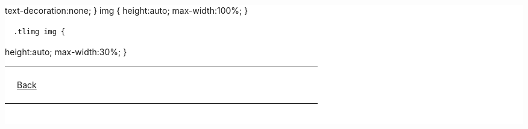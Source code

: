 text-decoration:none;
}
  img {
height:auto;
max-width:100%;
}
	
	  .tlimg img {
height:auto;
max-width:30%;
}
	
</style>


<table>
  <tbody><tr>   
        <td style="border: none;
  text-align: left;padding: 20px;">
<a href="/malay-session">Back</a>
</td>
    <td style="border: none;
  text-align: left;padding: 8px;width: 43%;"> <a href="#C1" class="btn1" style="color:#fff;">View Speaker's profile here</a> </td>
    <td style="border: none;
  text-align: left;padding: 8px;width: 43%;">
      <a href="#C2" class="btn2" style="color:#fff;">  View Synopsis here</a>
    </td>
    </tr>
</tbody></table><br>

 <div class="tlimg">
  <div class="column">